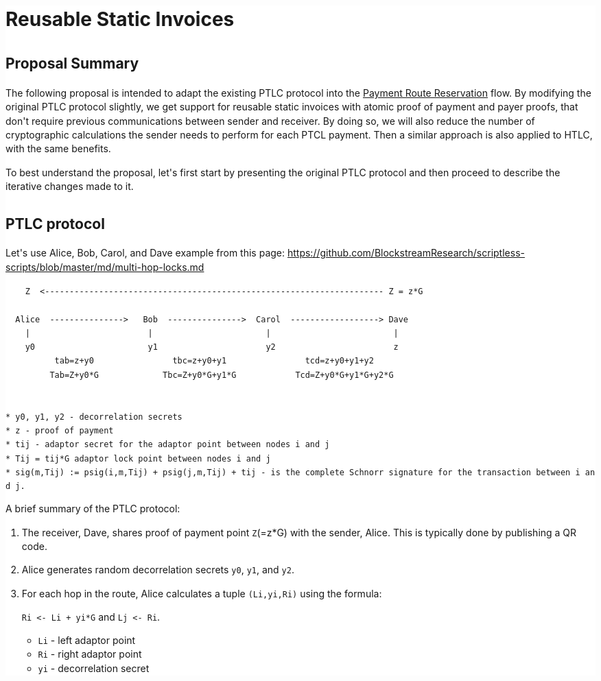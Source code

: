 
# Reusable Static Invoices

## Proposal Summary

The following proposal is intended to adapt the existing PTLC protocol into the [Payment Route Reservation](./Payment%20Route%20Reservation.md) flow.
By modifying the original PTLC protocol slightly, we get support for reusable static invoices with atomic proof of payment and payer
proofs, that don't require previous communications between sender and receiver. By doing so, we will also reduce the number
of cryptographic calculations the sender needs to perform for each PTCL payment. Then a similar approach is also applied
to HTLC, with the same benefits.

To best understand the proposal, let's first start by presenting the original PTLC protocol and then proceed to describe
the iterative changes made to it.

## PTLC protocol

Let's use Alice, Bob, Carol, and Dave example from this page: https://github.com/BlockstreamResearch/scriptless-scripts/blob/master/md/multi-hop-locks.md

        Z  <--------------------------------------------------------------------- Z = z*G

      Alice  --------------->   Bob  --------------->  Carol  ------------------> Dave
        |                        |                       |                         |
        y0                       y1                      y2                        z
              tab=z+y0                tbc=z+y0+y1                tcd=z+y0+y1+y2
             Tab=Z+y0*G             Tbc=Z+y0*G+y1*G            Tcd=Z+y0*G+y1*G+y2*G         


    * y0, y1, y2 - decorrelation secrets
    * z - proof of payment
    * tij - adaptor secret for the adaptor point between nodes i and j
    * Tij = tij*G adaptor lock point between nodes i and j
    * sig(m,Tij) := psig(i,m,Tij) + psig(j,m,Tij) + tij - is the complete Schnorr signature for the transaction between i and j.


A brief summary of the PTLC protocol:

1. The receiver, Dave, shares proof of payment point `Z`(=z*G) with the sender, Alice. This is typically done by publishing a QR code.
2. Alice generates random decorrelation secrets `y0`, `y1`, and `y2`.
3. For each hop in the route, Alice calculates a tuple `(Li,yi,Ri)` using the formula:

   `Ri <- Li + yi*G` and `Lj <- Ri`.

    * `Li` - left adaptor point
    * `Ri` - right adaptor point
    * `yi` - decorrelation secret
